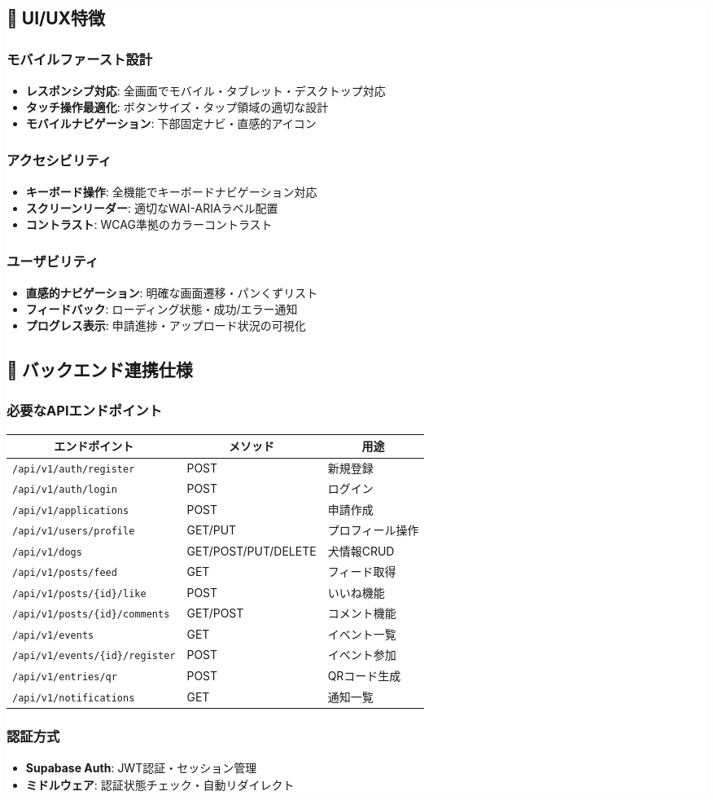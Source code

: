 ```
```

## 📱 UI/UX特徴

### モバイルファースト設計
- **レスポンシブ対応**: 全画面でモバイル・タブレット・デスクトップ対応
- **タッチ操作最適化**: ボタンサイズ・タップ領域の適切な設計
- **モバイルナビゲーション**: 下部固定ナビ・直感的アイコン

### アクセシビリティ
- **キーボード操作**: 全機能でキーボードナビゲーション対応
- **スクリーンリーダー**: 適切なWAI-ARIAラベル配置
- **コントラスト**: WCAG準拠のカラーコントラスト

### ユーザビリティ
- **直感的ナビゲーション**: 明確な画面遷移・パンくずリスト
- **フィードバック**: ローディング状態・成功/エラー通知
- **プログレス表示**: 申請進捗・アップロード状況の可視化

## 🔄 バックエンド連携仕様

### 必要なAPIエンドポイント
| エンドポイント | メソッド | 用途 |
|---------------|---------|------|
| `/api/v1/auth/register` | POST | 新規登録 |
| `/api/v1/auth/login` | POST | ログイン |
| `/api/v1/applications` | POST | 申請作成 |
| `/api/v1/users/profile` | GET/PUT | プロフィール操作 |
| `/api/v1/dogs` | GET/POST/PUT/DELETE | 犬情報CRUD |
| `/api/v1/posts/feed` | GET | フィード取得 |
| `/api/v1/posts/{id}/like` | POST | いいね機能 |
| `/api/v1/posts/{id}/comments` | GET/POST | コメント機能 |
| `/api/v1/events` | GET | イベント一覧 |
| `/api/v1/events/{id}/register` | POST | イベント参加 |
| `/api/v1/entries/qr` | POST | QRコード生成 |
| `/api/v1/notifications` | GET | 通知一覧 |

### 認証方式
- **Supabase Auth**: JWT認証・セッション管理
- **ミドルウェア**: 認証状態チェック・自動リダイレクト
